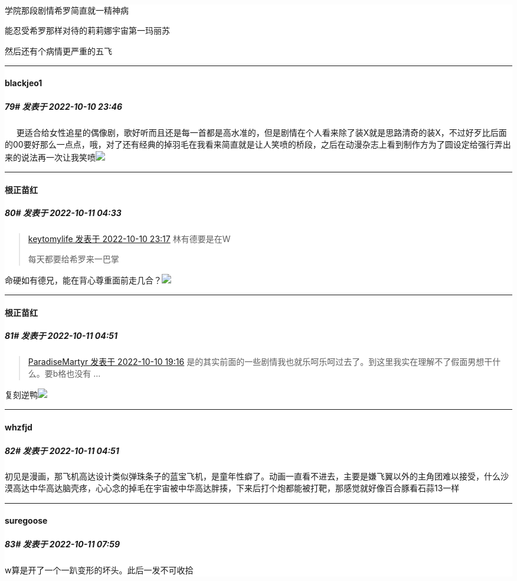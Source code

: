 学院那段剧情希罗简直就一精神病

能忍受希罗那样对待的莉莉娜宇宙第一玛丽苏

然后还有个病情更严重的五飞

*****

####  blackjeo1  
##### 79#       发表于 2022-10-10 23:46

     更适合给女性追星的偶像剧，歌好听而且还是每一首都是高水准的，但是剧情在个人看来除了装X就是思路清奇的装X，不过好歹比后面的00要好那么一点点，哦，对了还有经典的掉羽毛在我看来简直就是让人笑喷的桥段，之后在动漫杂志上看到制作方为了圆设定给强行弄出来的说法再一次让我笑喷<img src="https://static.saraba1st.com/image/smiley/face2017/066.png" referrerpolicy="no-referrer">



*****

####  根正苗红  
##### 80#       发表于 2022-10-11 04:33

<blockquote><a href="httphttps://bbs.saraba1st.com/2b/forum.php?mod=redirect&amp;goto=findpost&amp;pid=57852402&amp;ptid=2098927" target="_blank">keytomylife 发表于 2022-10-10 23:17</a>
林有德要是在W

每天都要给希罗来一巴掌</blockquote>
命硬如有德兄，能在背心尊重面前走几合？<img src="https://static.saraba1st.com/image/smiley/face2017/046.png" referrerpolicy="no-referrer">

*****

####  根正苗红  
##### 81#       发表于 2022-10-11 04:51

<blockquote><a href="httphttps://bbs.saraba1st.com/2b/forum.php?mod=redirect&amp;goto=findpost&amp;pid=57848953&amp;ptid=2098927" target="_blank">ParadiseMartyr 发表于 2022-10-10 19:16</a>
是的其实前面的一些剧情我也就乐呵乐呵过去了。到这里我实在理解不了假面男想干什么。要b格也没有 ...</blockquote>
复刻逆鸭<img src="https://static.saraba1st.com/image/smiley/face2017/003.png" referrerpolicy="no-referrer">

*****

####  whzfjd  
##### 82#       发表于 2022-10-11 04:51

初见是漫画，那飞机高达设计类似弹珠条子的蓝宝飞机，是童年性癖了。动画一直看不进去，主要是嫌飞翼以外的主角团难以接受，什么沙漠高达中华高达脑壳疼，心心念的掉毛在宇宙被中华高达胖揍，下来后打个炮都能被打靶，那感觉就好像百合豚看石蒜13一样



*****

####  suregoose  
##### 83#       发表于 2022-10-11 07:59

w算是开了一个一趴变形的坏头。此后一发不可收拾


